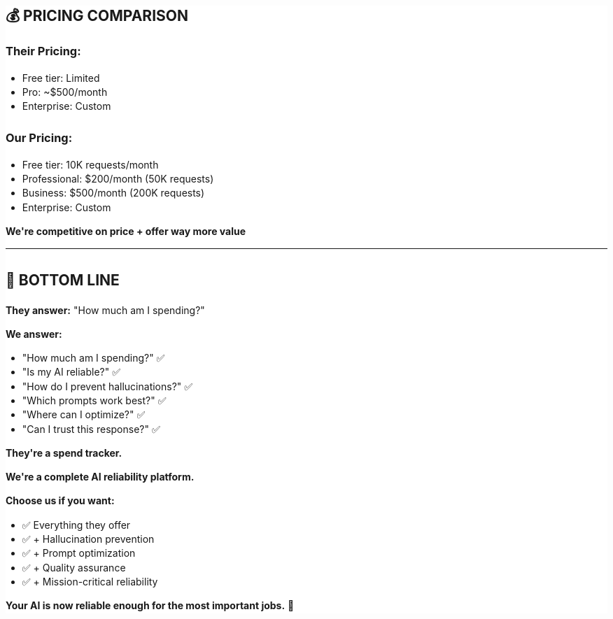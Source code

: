 
## 💰 **PRICING COMPARISON**

### **Their Pricing:**
- Free tier: Limited
- Pro: ~$500/month
- Enterprise: Custom

### **Our Pricing:**
- Free tier: 10K requests/month
- Professional: $200/month (50K requests)
- Business: $500/month (200K requests)
- Enterprise: Custom

**We're competitive on price + offer way more value**

---

## 🎉 **BOTTOM LINE**

**They answer:** "How much am I spending?"

**We answer:** 
- "How much am I spending?" ✅
- "Is my AI reliable?" ✅
- "How do I prevent hallucinations?" ✅
- "Which prompts work best?" ✅
- "Where can I optimize?" ✅
- "Can I trust this response?" ✅

**They're a spend tracker.**

**We're a complete AI reliability platform.**

**Choose us if you want:**
- ✅ Everything they offer
- ✅ + Hallucination prevention
- ✅ + Prompt optimization
- ✅ + Quality assurance
- ✅ + Mission-critical reliability

**Your AI is now reliable enough for the most important jobs.** 🎯
